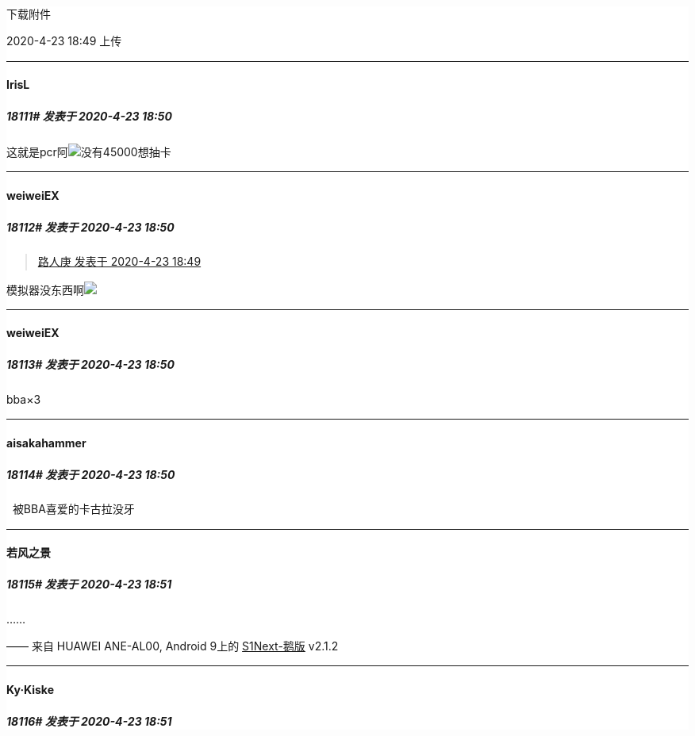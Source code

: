 下载附件

2020-4-23 18:49 上传


-----

####  IrisL  
##### 18111#       发表于 2020-4-23 18:50


这就是pcr阿<img src="https://static.saraba1st.com/image/smiley/face2017/067.png" referrerpolicy="no-referrer">没有45000想抽卡


-----

####  weiweiEX  
##### 18112#       发表于 2020-4-23 18:50


<blockquote><a href="httphttps://bbs.saraba1st.com/2b/forum.php?mod=redirect&amp;goto=findpost&amp;pid=47179139&amp;ptid=1912063" target="_blank">路人庚 发表于 2020-4-23 18:49</a></blockquote>
模拟器没东西啊<img src="https://static.saraba1st.com/image/smiley/face2017/067.png" referrerpolicy="no-referrer">


-----

####  weiweiEX  
##### 18113#       发表于 2020-4-23 18:50


bba×3


-----

####  aisakahammer  
##### 18114#       发表于 2020-4-23 18:50


  被BBA喜爱的卡古拉没牙


-----

####  若风之景  
##### 18115#       发表于 2020-4-23 18:51


……

—— 来自 HUAWEI ANE-AL00, Android 9上的 [S1Next-鹅版](https://github.com/ykrank/S1-Next/releases) v2.1.2


-----

####  Ky·Kiske  
##### 18116#       发表于 2020-4-23 18:51
